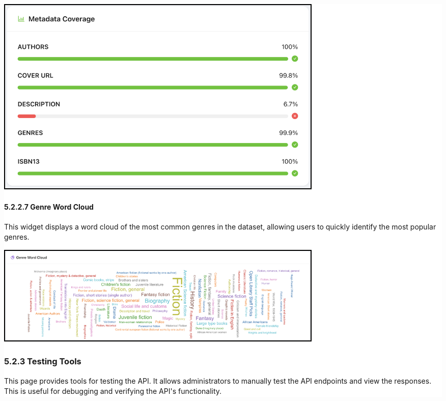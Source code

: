 <img src="images/admin/metadata_coverage.png" style="border: 2px solid black;" alt="Metadata Coverage" width="600">

#### 5.2.2.7 Genre Word Cloud
This widget displays a word cloud of the most common genres in the dataset, allowing users to quickly identify the most popular genres.

<img src="images/admin/genre_word_cloud.png" style="border: 2px solid black;" alt="Genre Word Cloud" width="600">

### 5.2.3 Testing Tools

This page provides tools for testing the API. It allows administrators to manually test the API endpoints and view the responses. This is useful for debugging and verifying the API's functionality.
